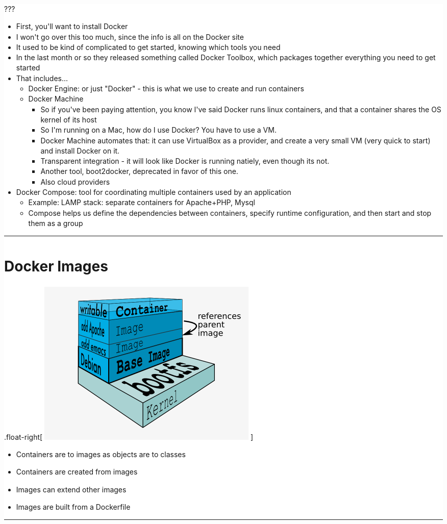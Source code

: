 ???

- First, you'll want to install Docker
- I won't go over this too much, since the info is all on the Docker site
- It used to be kind of complicated to get started, knowing which tools you need
- In the last month or so they released something called Docker Toolbox, which packages together everything you need to get started
- That includes...
  - Docker Engine: or just "Docker" - this is what we use to create and run containers
  - Docker Machine
    - So if you've been paying attention, you know I've said Docker runs linux containers, and that a container shares the OS kernel of its host
    - So I'm running on a Mac, how do I use Docker? You have to use a VM.
    - Docker Machine automates that: it can use VirtualBox as a provider, and create a very small VM (very quick to start) and install Docker on it.
    - Transparent integration - it will look like Docker is running natiely, even though its not.
    - Another tool, boot2docker, deprecated in favor of this one.
    - Also cloud providers
 - Docker Compose: tool for coordinating multiple containers used by an application
   - Example: LAMP stack: separate containers for Apache+PHP, Mysql
   - Compose helps us define the dependencies between containers, specify runtime configuration, and then start and stop them as a group
---

# Docker Images

.float-right[
![multilayer filesystem](images/docker-filesystems-multilayer.png)
]

- Containers are to images as objects are to classes

- Containers are created from images

- Images can extend other images

- Images are built from a Dockerfile
---
